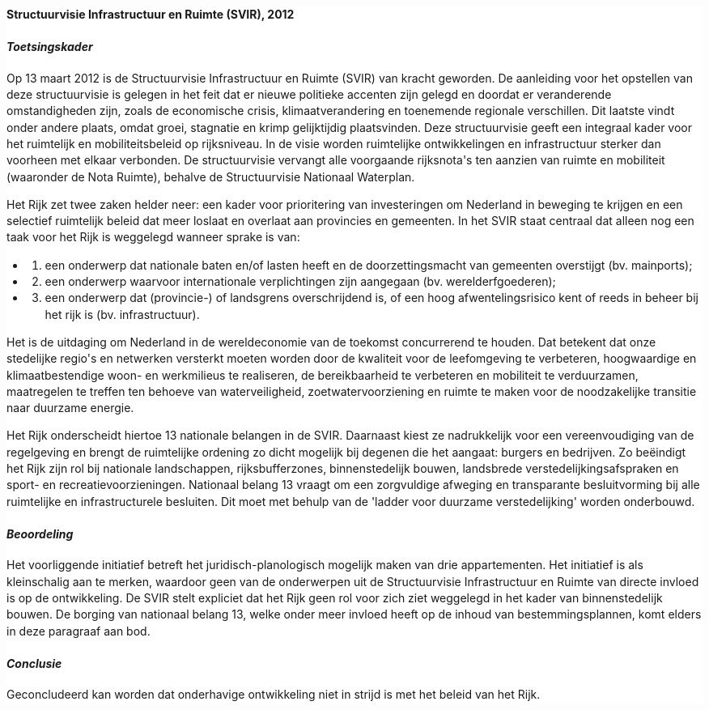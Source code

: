 #### **Structuurvisie Infrastructuur en Ruimte (SVIR), 2012**

#### *Toetsingskader*

Op 13 maart 2012 is de Structuurvisie Infrastructuur en Ruimte (SVIR) van kracht geworden. De aanleiding voor het opstellen van deze structuurvisie is gelegen in het feit dat er nieuwe politieke accenten zijn gelegd en doordat er veranderende omstandigheden zijn, zoals de economische crisis, klimaatverandering en toenemende regionale verschillen. Dit laatste vindt onder andere plaats, omdat groei, stagnatie en krimp gelijktijdig plaatsvinden. Deze structuurvisie geeft een integraal kader voor het ruimtelijk en mobiliteitsbeleid op rijksniveau. In de visie worden ruimtelijke ontwikkelingen en infrastructuur sterker dan voorheen met elkaar verbonden. De structuurvisie vervangt alle voorgaande rijksnota's ten aanzien van ruimte en mobiliteit (waaronder de Nota Ruimte), behalve de Structuurvisie Nationaal Waterplan.

Het Rijk zet twee zaken helder neer: een kader voor prioritering van investeringen om Nederland in beweging te krijgen en een selectief ruimtelijk beleid dat meer loslaat en overlaat aan provincies en gemeenten. In het SVIR staat centraal dat alleen nog een taak voor het Rijk is weggelegd wanneer sprake is van:

- 1. een onderwerp dat nationale baten en/of lasten heeft en de doorzettingsmacht van gemeenten overstijgt (bv. mainports);
- 2. een onderwerp waarvoor internationale verplichtingen zijn aangegaan (bv. werelderfgoederen);
- 3. een onderwerp dat (provincie-) of landsgrens overschrijdend is, of een hoog afwentelingsrisico kent of reeds in beheer bij het rijk is (bv. infrastructuur).

Het is de uitdaging om Nederland in de wereldeconomie van de toekomst concurrerend te houden. Dat betekent dat onze stedelijke regio's en netwerken versterkt moeten worden door de kwaliteit voor de leefomgeving te verbeteren, hoogwaardige en klimaatbestendige woon- en werkmilieus te realiseren, de bereikbaarheid te verbeteren en mobiliteit te verduurzamen, maatregelen te treffen ten behoeve van waterveiligheid, zoetwatervoorziening en ruimte te maken voor de noodzakelijke transitie naar duurzame energie.

Het Rijk onderscheidt hiertoe 13 nationale belangen in de SVIR. Daarnaast kiest ze nadrukkelijk voor een vereenvoudiging van de regelgeving en brengt de ruimtelijke ordening zo dicht mogelijk bij degenen die het aangaat: burgers en bedrijven. Zo beëindigt het Rijk zijn rol bij nationale landschappen, rijksbufferzones, binnenstedelijk bouwen, landsbrede verstedelijkingsafspraken en sport- en recreatievoorzieningen. Nationaal belang 13 vraagt om een zorgvuldige afweging en transparante besluitvorming bij alle ruimtelijke en infrastructurele besluiten. Dit moet met behulp van de 'ladder voor duurzame verstedelijking' worden onderbouwd.

#### *Beoordeling*

Het voorliggende initiatief betreft het juridisch-planologisch mogelijk maken van drie appartementen. Het initiatief is als kleinschalig aan te merken, waardoor geen van de onderwerpen uit de Structuurvisie Infrastructuur en Ruimte van directe invloed is op de ontwikkeling. De SVIR stelt expliciet dat het Rijk geen rol voor zich ziet weggelegd in het kader van binnenstedelijk bouwen. De borging van nationaal belang 13, welke onder meer invloed heeft op de inhoud van bestemmingsplannen, komt elders in deze paragraaf aan bod.

#### *Conclusie*

Geconcludeerd kan worden dat onderhavige ontwikkeling niet in strijd is met het beleid van het Rijk.
